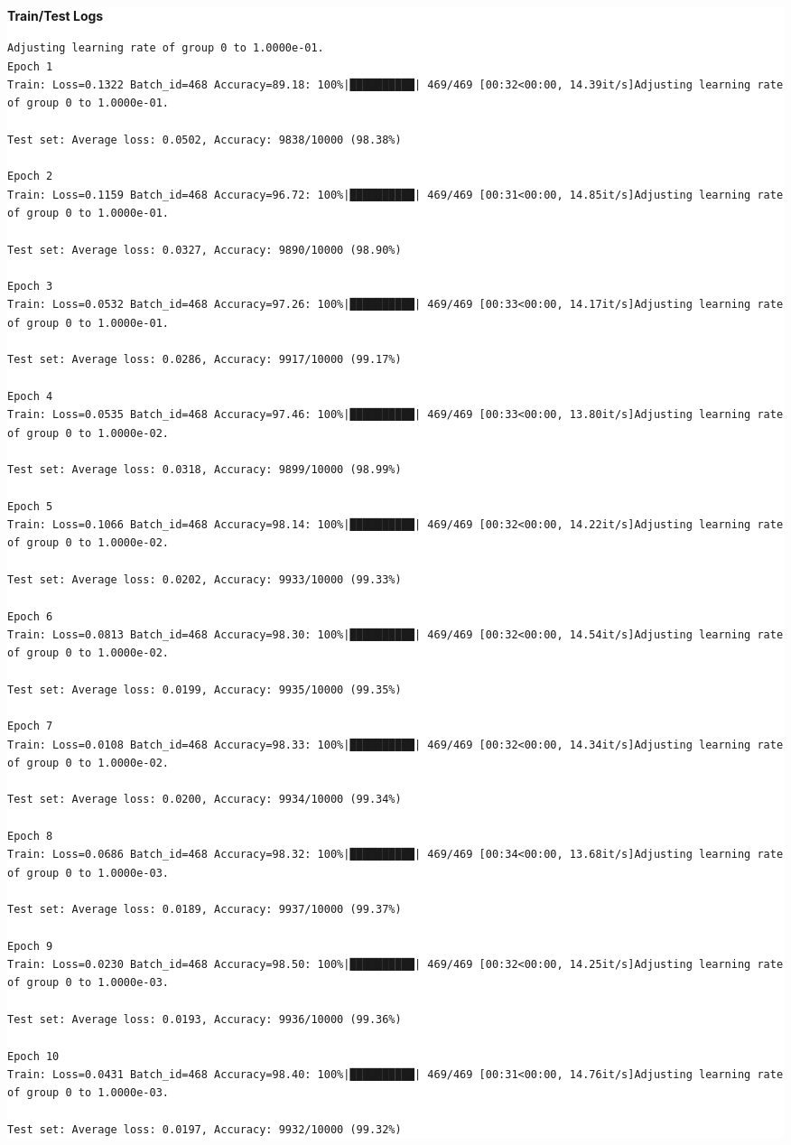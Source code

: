 <b>Train/Test Logs</b>

```
Adjusting learning rate of group 0 to 1.0000e-01.
Epoch 1
Train: Loss=0.1322 Batch_id=468 Accuracy=89.18: 100%|██████████| 469/469 [00:32<00:00, 14.39it/s]Adjusting learning rate of group 0 to 1.0000e-01.

Test set: Average loss: 0.0502, Accuracy: 9838/10000 (98.38%)

Epoch 2
Train: Loss=0.1159 Batch_id=468 Accuracy=96.72: 100%|██████████| 469/469 [00:31<00:00, 14.85it/s]Adjusting learning rate of group 0 to 1.0000e-01.

Test set: Average loss: 0.0327, Accuracy: 9890/10000 (98.90%)

Epoch 3
Train: Loss=0.0532 Batch_id=468 Accuracy=97.26: 100%|██████████| 469/469 [00:33<00:00, 14.17it/s]Adjusting learning rate of group 0 to 1.0000e-01.

Test set: Average loss: 0.0286, Accuracy: 9917/10000 (99.17%)

Epoch 4
Train: Loss=0.0535 Batch_id=468 Accuracy=97.46: 100%|██████████| 469/469 [00:33<00:00, 13.80it/s]Adjusting learning rate of group 0 to 1.0000e-02.

Test set: Average loss: 0.0318, Accuracy: 9899/10000 (98.99%)

Epoch 5
Train: Loss=0.1066 Batch_id=468 Accuracy=98.14: 100%|██████████| 469/469 [00:32<00:00, 14.22it/s]Adjusting learning rate of group 0 to 1.0000e-02.

Test set: Average loss: 0.0202, Accuracy: 9933/10000 (99.33%)

Epoch 6
Train: Loss=0.0813 Batch_id=468 Accuracy=98.30: 100%|██████████| 469/469 [00:32<00:00, 14.54it/s]Adjusting learning rate of group 0 to 1.0000e-02.

Test set: Average loss: 0.0199, Accuracy: 9935/10000 (99.35%)

Epoch 7
Train: Loss=0.0108 Batch_id=468 Accuracy=98.33: 100%|██████████| 469/469 [00:32<00:00, 14.34it/s]Adjusting learning rate of group 0 to 1.0000e-02.

Test set: Average loss: 0.0200, Accuracy: 9934/10000 (99.34%)

Epoch 8
Train: Loss=0.0686 Batch_id=468 Accuracy=98.32: 100%|██████████| 469/469 [00:34<00:00, 13.68it/s]Adjusting learning rate of group 0 to 1.0000e-03.

Test set: Average loss: 0.0189, Accuracy: 9937/10000 (99.37%)

Epoch 9
Train: Loss=0.0230 Batch_id=468 Accuracy=98.50: 100%|██████████| 469/469 [00:32<00:00, 14.25it/s]Adjusting learning rate of group 0 to 1.0000e-03.

Test set: Average loss: 0.0193, Accuracy: 9936/10000 (99.36%)

Epoch 10
Train: Loss=0.0431 Batch_id=468 Accuracy=98.40: 100%|██████████| 469/469 [00:31<00:00, 14.76it/s]Adjusting learning rate of group 0 to 1.0000e-03.

Test set: Average loss: 0.0197, Accuracy: 9932/10000 (99.32%)

```